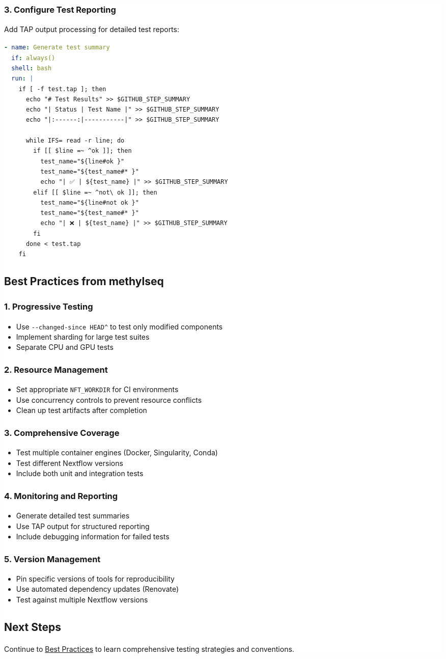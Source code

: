 ### 3. Configure Test Reporting

Add TAP output processing for detailed test reports:

```yaml
- name: Generate test summary
  if: always()
  shell: bash
  run: |
    if [ -f test.tap ]; then
      echo "# Test Results" >> $GITHUB_STEP_SUMMARY
      echo "| Status | Test Name |" >> $GITHUB_STEP_SUMMARY
      echo "|:------:|-----------|" >> $GITHUB_STEP_SUMMARY
      
      while IFS= read -r line; do
        if [[ $line =~ ^ok ]]; then
          test_name="${line#ok }"
          test_name="${test_name#* }"
          echo "| ✅ | ${test_name} |" >> $GITHUB_STEP_SUMMARY
        elif [[ $line =~ ^not\ ok ]]; then
          test_name="${line#not ok }"
          test_name="${test_name#* }"
          echo "| ❌ | ${test_name} |" >> $GITHUB_STEP_SUMMARY
        fi
      done < test.tap
    fi
```

## Best Practices from methylseq

### 1. **Progressive Testing**
- Use `--changed-since HEAD^` to test only modified components
- Implement sharding for large test suites
- Separate CPU and GPU tests

### 2. **Resource Management**
- Set appropriate `NFT_WORKDIR` for CI environments
- Use concurrency controls to prevent resource conflicts
- Clean up test artifacts after completion

### 3. **Comprehensive Coverage**
- Test multiple container engines (Docker, Singularity, Conda)
- Test different Nextflow versions
- Include both unit and integration tests

### 4. **Monitoring and Reporting**
- Generate detailed test summaries
- Use TAP output for structured reporting
- Include debugging information for failed tests

### 5. **Version Management**
- Pin specific versions of tools for reproducibility
- Use automated dependency updates (Renovate)
- Test against multiple Nextflow versions

## Next Steps

Continue to [Best Practices](./14_best_practices.md) to learn comprehensive testing strategies and conventions. 